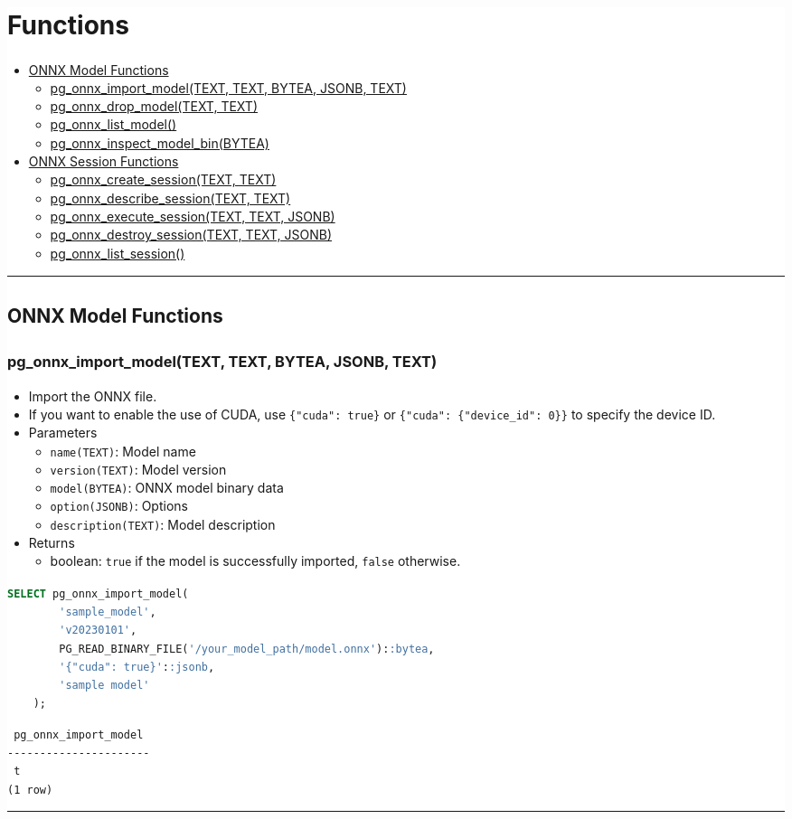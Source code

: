 # Functions

- [ONNX Model Functions](#onnx-model-functions)
    - [pg_onnx_import_model(TEXT, TEXT, BYTEA, JSONB, TEXT)](#pg_onnx_import_modeltext-text-bytea-jsonb-text)
    - [pg_onnx_drop_model(TEXT, TEXT)](#pg_onnx_drop_modeltext-text)
    - [pg_onnx_list_model()](#pg_onnx_list_model)
    - [pg_onnx_inspect_model_bin(BYTEA)](#pg_onnx_inspect_model_binbytea)
- [ONNX Session Functions](#onnx-session-functions)
    - [pg_onnx_create_session(TEXT, TEXT)](#pg_onnx_create_sessiontext-text)
    - [pg_onnx_describe_session(TEXT, TEXT)](#pg_onnx_describe_sessiontext-text)
    - [pg_onnx_execute_session(TEXT, TEXT, JSONB)](#pg_onnx_execute_sessiontext-text-jsonb)
    - [pg_onnx_destroy_session(TEXT, TEXT, JSONB)](#pg_onnx_destroy_sessiontext-text-jsonb)
    - [pg_onnx_list_session()](#pg_onnx_list_session)

----

## ONNX Model Functions

### pg_onnx_import_model(TEXT, TEXT, BYTEA, JSONB, TEXT)

- Import the ONNX file.
- If you want to enable the use of CUDA, use `{"cuda": true}` or `{"cuda": {"device_id": 0}}` to specify the device ID.
- Parameters
    - `name(TEXT)`: Model name
    - `version(TEXT)`: Model version
    - `model(BYTEA)`: ONNX model binary data
    - `option(JSONB)`: Options
    - `description(TEXT)`: Model description
- Returns
    - boolean: `true` if the model is successfully imported, `false` otherwise.

```sql
SELECT pg_onnx_import_model(
        'sample_model',
        'v20230101',
        PG_READ_BINARY_FILE('/your_model_path/model.onnx')::bytea,
        '{"cuda": true}'::jsonb,
        'sample model'
    );
```

```
 pg_onnx_import_model 
----------------------
 t
(1 row)
```

----
